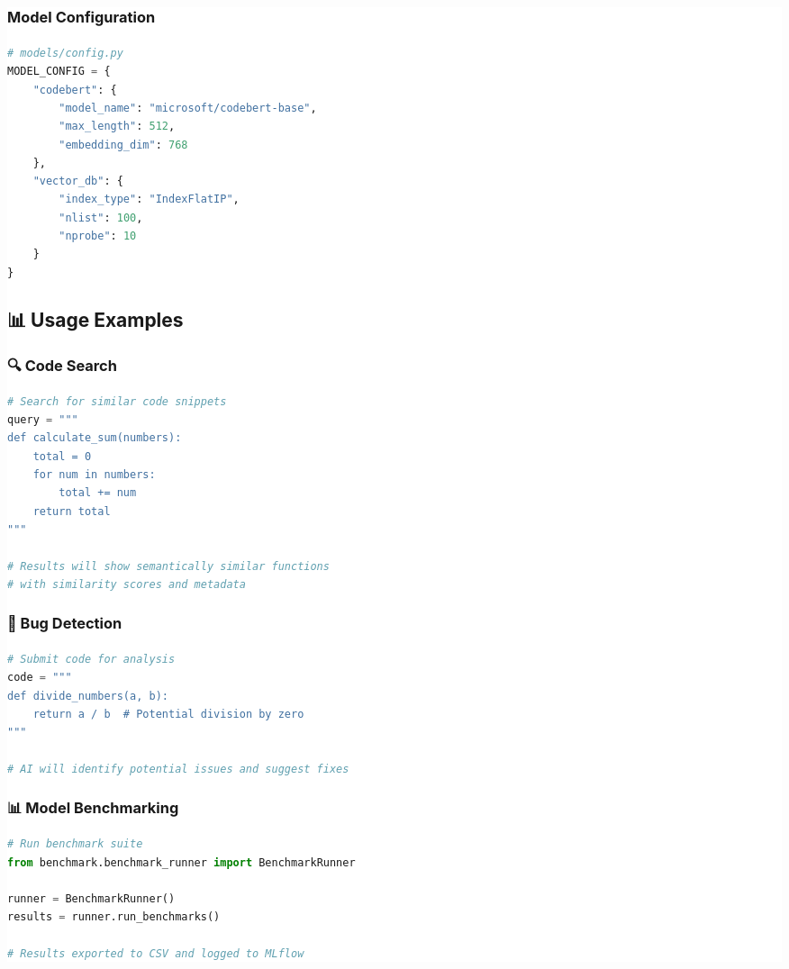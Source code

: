 ```env
```

### Model Configuration
```python
# models/config.py
MODEL_CONFIG = {
    "codebert": {
        "model_name": "microsoft/codebert-base",
        "max_length": 512,
        "embedding_dim": 768
    },
    "vector_db": {
        "index_type": "IndexFlatIP",
        "nlist": 100,
        "nprobe": 10
    }
}
```

## 📊 Usage Examples

### 🔍 Code Search
```python
# Search for similar code snippets
query = """
def calculate_sum(numbers):
    total = 0
    for num in numbers:
        total += num
    return total
"""

# Results will show semantically similar functions
# with similarity scores and metadata
```

### 🐛 Bug Detection
```python
# Submit code for analysis
code = """
def divide_numbers(a, b):
    return a / b  # Potential division by zero
"""

# AI will identify potential issues and suggest fixes
```

### 📊 Model Benchmarking
```python
# Run benchmark suite
from benchmark.benchmark_runner import BenchmarkRunner

runner = BenchmarkRunner()
results = runner.run_benchmarks()

# Results exported to CSV and logged to MLflow
```
